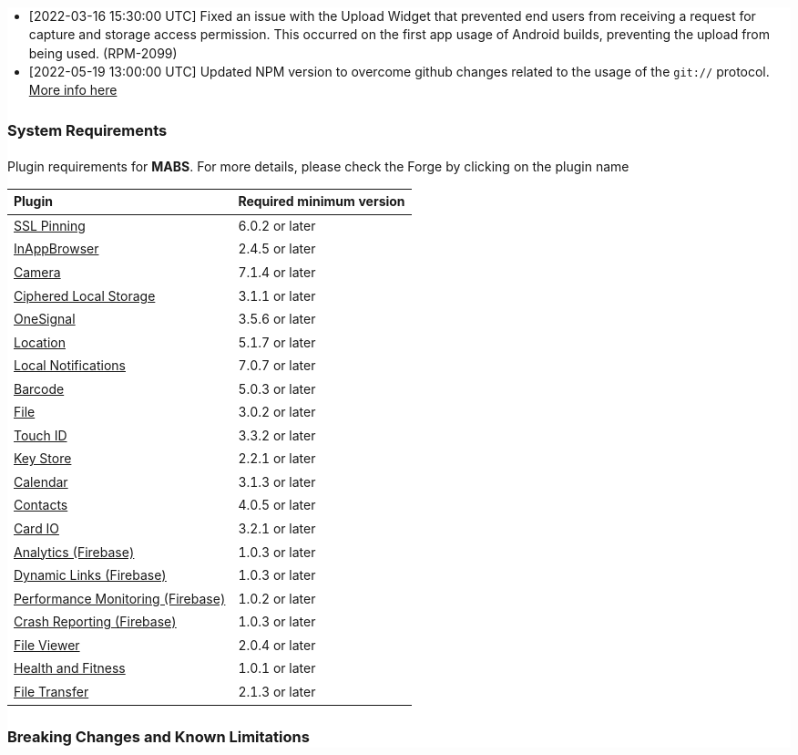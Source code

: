 * [2022-03-16 15:30:00 UTC] Fixed an issue with the Upload Widget that prevented end users from receiving a request for capture and storage access permission. This occurred on the first app usage of Android builds, preventing the upload from being used. (RPM-2099)
* [2022-05-19 13:00:00 UTC] Updated NPM version to overcome github changes related to the usage of the `git://` protocol. [More info here](https://github.blog/2021-09-01-improving-git-protocol-security-github/)

### System Requirements 

Plugin requirements for **MABS**. For more details, please check the Forge by clicking on the plugin name

|Plugin|Required minimum version|
|:--|---|
|[SSL Pinning](https://www.outsystems.com/forge/component-versions/1873)|6.0.2 or later|
|[InAppBrowser](https://www.outsystems.com/forge/component-versions/1558)|2.4.5 or later|
|[Camera](https://www.outsystems.com/forge/component-versions/1390)|7.1.4 or later|
|[Ciphered Local Storage](https://www.outsystems.com/forge/component-versions/1500)|3.1.1 or later|
|[OneSignal](https://www.outsystems.com/forge/component-versions/2119)|3.5.6 or later|
|[Location](https://www.outsystems.com/forge/component-overview/1395/location-plugin)|5.1.7 or later|
|[Local Notifications](https://www.outsystems.com/forge/component-overview/1541/local-notifications-plugin)|7.0.7 or later|
|[Barcode](https://www.outsystems.com/forge/component-overview/1403/barcode-plugin)|5.0.3 or later|
|[File](https://www.outsystems.com/forge/component-versions/1633)|3.0.2 or later|
|[Touch ID](https://www.outsystems.com/forge/component-versions/1431)|3.3.2 or later|
|[Key Store](https://www.outsystems.com/forge/component-versions/1550)|2.2.1 or later|
|[Calendar](https://www.outsystems.com/forge/component-versions/1566)|3.1.3 or later|
|[Contacts](https://www.outsystems.com/forge/component-versions/1394)|4.0.5 or later|
|[Card IO](https://www.outsystems.com/forge/component-versions/1438)|3.2.1 or later|
|[Analytics (Firebase)](https://www.outsystems.com/forge/component-versions/10704)|1.0.3 or later|
|[Dynamic Links (Firebase)](https://www.outsystems.com/forge/component-versions/10988)|1.0.3 or later|
|[Performance Monitoring (Firebase)](https://www.outsystems.com/forge/component-versions/10706)|1.0.2 or later|
|[Crash Reporting (Firebase)](https://www.outsystems.com/forge/component-versions/10705)|1.0.3 or later|
|[File Viewer](https://www.outsystems.com/forge/component-versions/1606)|2.0.4 or later|
|[Health and Fitness](https://www.outsystems.com/forge/component-versions/11715.)|1.0.1 or later|
|[File Transfer](https://www.outsystems.com/forge/component-versions/1409)|2.1.3 or later|

### Breaking Changes and Known Limitations 
